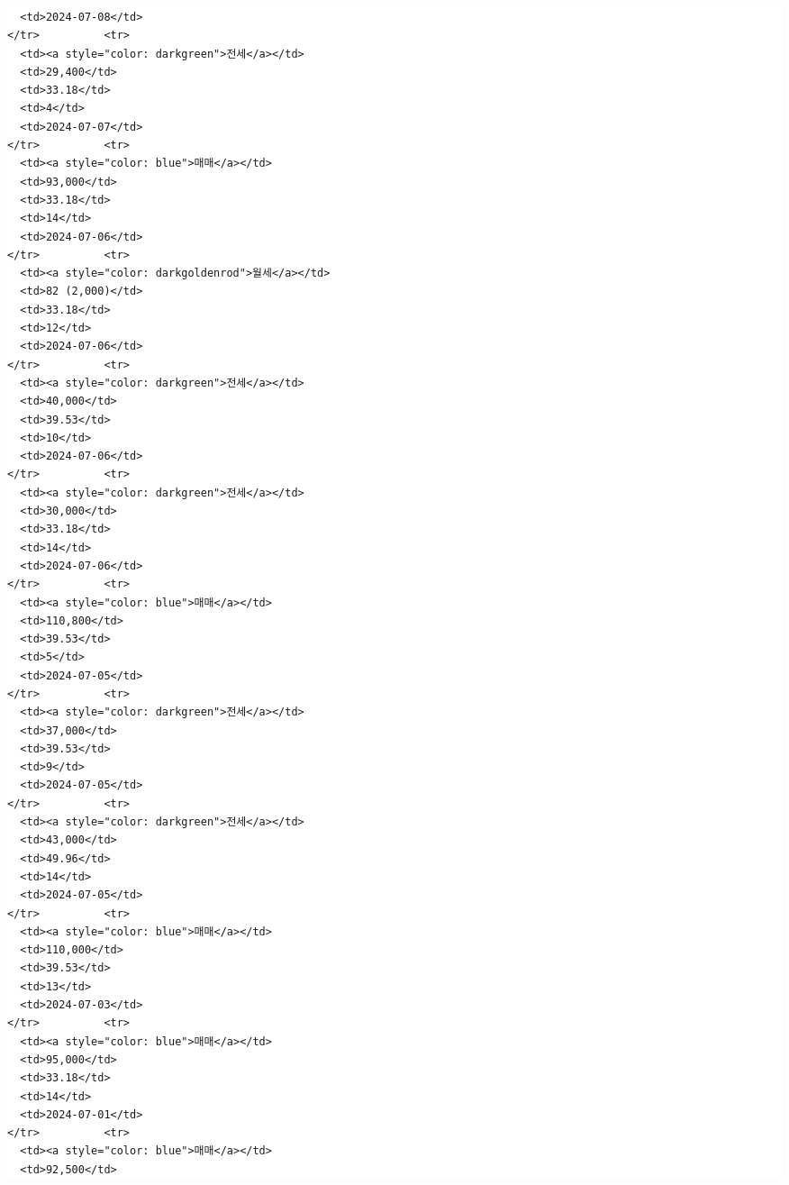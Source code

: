       <td>2024-07-08</td>
    </tr>          <tr>
      <td><a style="color: darkgreen">전세</a></td>
      <td>29,400</td>
      <td>33.18</td>
      <td>4</td>
      <td>2024-07-07</td>
    </tr>          <tr>
      <td><a style="color: blue">매매</a></td>
      <td>93,000</td>
      <td>33.18</td>
      <td>14</td>
      <td>2024-07-06</td>
    </tr>          <tr>
      <td><a style="color: darkgoldenrod">월세</a></td>
      <td>82 (2,000)</td>
      <td>33.18</td>
      <td>12</td>
      <td>2024-07-06</td>
    </tr>          <tr>
      <td><a style="color: darkgreen">전세</a></td>
      <td>40,000</td>
      <td>39.53</td>
      <td>10</td>
      <td>2024-07-06</td>
    </tr>          <tr>
      <td><a style="color: darkgreen">전세</a></td>
      <td>30,000</td>
      <td>33.18</td>
      <td>14</td>
      <td>2024-07-06</td>
    </tr>          <tr>
      <td><a style="color: blue">매매</a></td>
      <td>110,800</td>
      <td>39.53</td>
      <td>5</td>
      <td>2024-07-05</td>
    </tr>          <tr>
      <td><a style="color: darkgreen">전세</a></td>
      <td>37,000</td>
      <td>39.53</td>
      <td>9</td>
      <td>2024-07-05</td>
    </tr>          <tr>
      <td><a style="color: darkgreen">전세</a></td>
      <td>43,000</td>
      <td>49.96</td>
      <td>14</td>
      <td>2024-07-05</td>
    </tr>          <tr>
      <td><a style="color: blue">매매</a></td>
      <td>110,000</td>
      <td>39.53</td>
      <td>13</td>
      <td>2024-07-03</td>
    </tr>          <tr>
      <td><a style="color: blue">매매</a></td>
      <td>95,000</td>
      <td>33.18</td>
      <td>14</td>
      <td>2024-07-01</td>
    </tr>          <tr>
      <td><a style="color: blue">매매</a></td>
      <td>92,500</td>
